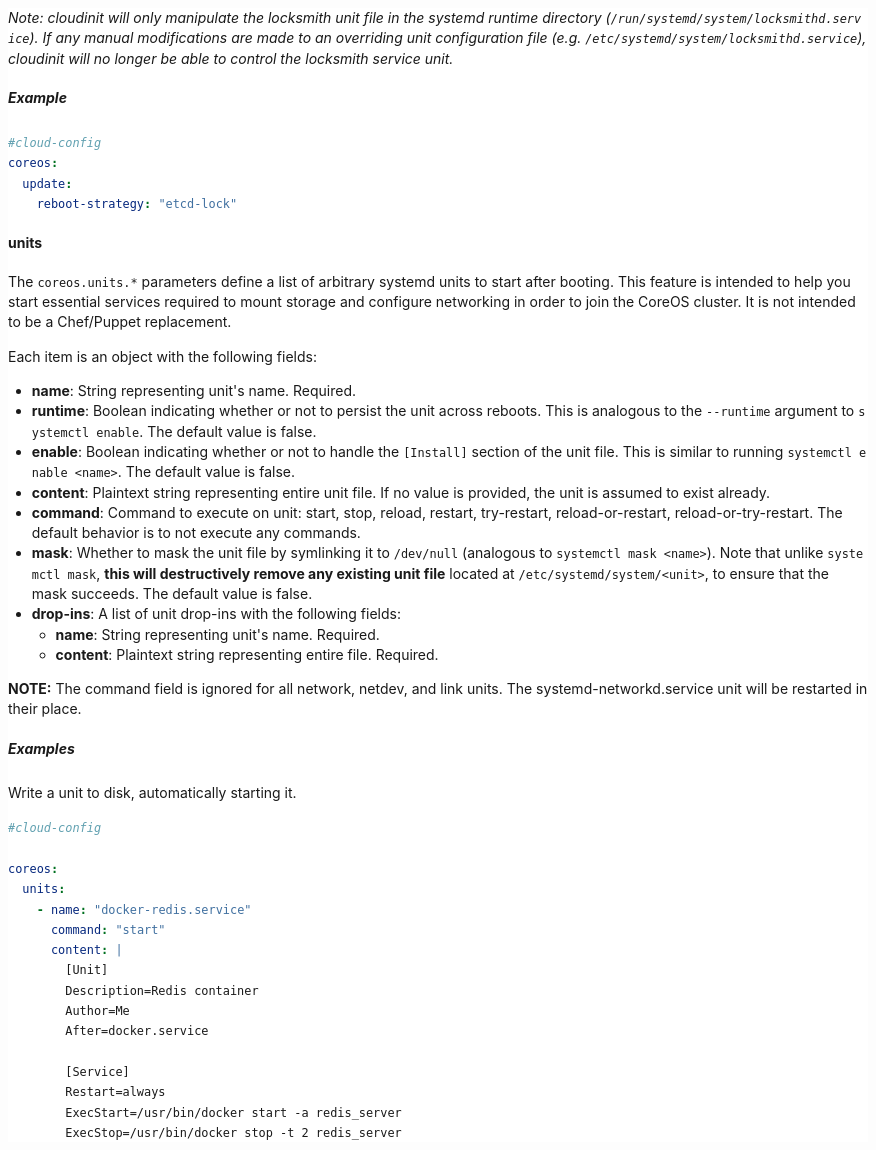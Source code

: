 [coreupdate]: https://coreos.com/products/coreupdate
[omaha-docs]: https://coreos.com/docs/coreupdate/custom-apps/coreupdate-protocol/

*Note: cloudinit will only manipulate the locksmith unit file in the systemd runtime directory (`/run/systemd/system/locksmithd.service`). If any manual modifications are made to an overriding unit configuration file (e.g. `/etc/systemd/system/locksmithd.service`), cloudinit will no longer be able to control the locksmith service unit.*

##### Example

```yaml
#cloud-config
coreos:
  update:
    reboot-strategy: "etcd-lock"
```

#### units

The `coreos.units.*` parameters define a list of arbitrary systemd units to start after booting. This feature is intended to help you start essential services required to mount storage and configure networking in order to join the CoreOS cluster. It is not intended to be a Chef/Puppet replacement.

Each item is an object with the following fields:

- **name**: String representing unit's name. Required.
- **runtime**: Boolean indicating whether or not to persist the unit across reboots. This is analogous to the `--runtime` argument to `systemctl enable`. The default value is false.
- **enable**: Boolean indicating whether or not to handle the `[Install]` section of the unit file. This is similar to running `systemctl enable <name>`. The default value is false.
- **content**: Plaintext string representing entire unit file. If no value is provided, the unit is assumed to exist already.
- **command**: Command to execute on unit: start, stop, reload, restart, try-restart, reload-or-restart, reload-or-try-restart. The default behavior is to not execute any commands.
- **mask**: Whether to mask the unit file by symlinking it to `/dev/null` (analogous to `systemctl mask <name>`). Note that unlike `systemctl mask`, **this will destructively remove any existing unit file** located at `/etc/systemd/system/<unit>`, to ensure that the mask succeeds. The default value is false.
- **drop-ins**: A list of unit drop-ins with the following fields:
  - **name**: String representing unit's name. Required.
  - **content**: Plaintext string representing entire file. Required.


**NOTE:** The command field is ignored for all network, netdev, and link units. The systemd-networkd.service unit will be restarted in their place.

##### Examples

Write a unit to disk, automatically starting it.

```yaml
#cloud-config

coreos:
  units:
    - name: "docker-redis.service"
      command: "start"
      content: |
        [Unit]
        Description=Redis container
        Author=Me
        After=docker.service

        [Service]
        Restart=always
        ExecStart=/usr/bin/docker start -a redis_server
        ExecStop=/usr/bin/docker stop -t 2 redis_server
```


[ignition]: https://github.com/coreos/ignition
[provisioning]: https://github.com/coreos/docs/blob/master/os/provisioning.md
[cloud-init]: https://launchpad.net/cloud-init
[cloud-init-docs]: http://cloudinit.readthedocs.org/en/latest/index.html
[cloud-config]: http://cloudinit.readthedocs.org/en/latest/topics/format.html#cloud-config-data
[yaml]: https://en.wikipedia.org/wiki/YAML
[etcd-config]: https://github.com/coreos/etcd/blob/release-0.4/Documentation/configuration.md
[etcd2-config]: https://github.com/coreos/etcd/blob/v2.3.2/Documentation/configuration.md
[fleet-config]: https://github.com/coreos/fleet/blob/master/Documentation/deployment-and-configuration.md#configuration
[flannel-readme]: https://github.com/coreos/flannel/blob/master/README.md
[locksmith-readme]: https://github.com/coreos/locksmith/blob/master/README.md